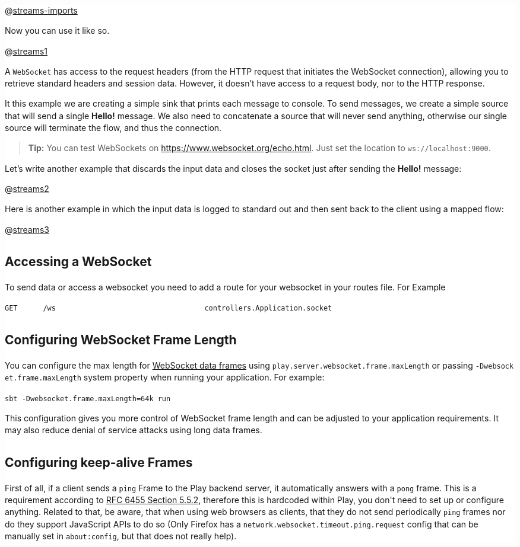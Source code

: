 @[streams-imports](code/javaguide/async/JavaWebSockets.java)

Now you can use it like so.

@[streams1](code/javaguide/async/JavaWebSockets.java)

A `WebSocket` has access to the request headers (from the HTTP request that initiates the WebSocket connection), allowing you to retrieve standard headers and session data. However, it doesn’t have access to a request body, nor to the HTTP response.

It this example we are creating a simple sink that prints each message to console. To send messages, we create a simple source that will send a single **Hello!** message.  We also need to concatenate a source that will never send anything, otherwise our single source will terminate the flow, and thus the connection.

> **Tip:** You can test WebSockets on <https://www.websocket.org/echo.html>. Just set the location to `ws://localhost:9000`.

Let’s write another example that discards the input data and closes the socket just after sending the **Hello!** message:

@[streams2](code/javaguide/async/JavaWebSockets.java)

Here is another example in which the input data is logged to standard out and then sent back to the client using a mapped flow:

@[streams3](code/javaguide/async/JavaWebSockets.java)

## Accessing a WebSocket

To send data or access a websocket you need to add a route for your websocket in your routes file. For Example

```
GET      /ws                                   controllers.Application.socket 
```

## Configuring WebSocket Frame Length

You can configure the max length for [WebSocket data frames](https://developer.mozilla.org/en-US/docs/Web/API/WebSockets_API/Writing_WebSocket_servers#Format) using `play.server.websocket.frame.maxLength` or passing `-Dwebsocket.frame.maxLength` system property when running your application. For example:

```
sbt -Dwebsocket.frame.maxLength=64k run
```

This configuration gives you more control of WebSocket frame length and can be adjusted to your application requirements. It may also reduce denial of service attacks using long data frames.

## Configuring keep-alive Frames

First of all, if a client sends a `ping` Frame to the Play backend server, it automatically answers with a `pong` frame. This is a requirement according to [RFC 6455 Section 5.5.2](https://www.rfc-editor.org/rfc/rfc6455#section-5.5.2), therefore this is hardcoded within Play, you don't need to set up or configure anything.
Related to that, be aware, that when using web browsers as clients, that they do not send periodically `ping` frames nor do they support JavaScript APIs to do so (Only Firefox has a `network.websocket.timeout.ping.request` config that can be manually set in `about:config`, but that does not really help).
